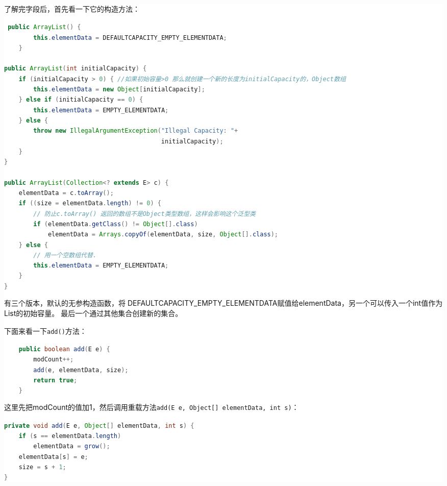 
了解完字段后，首先看一下它的构造方法：

```java
 public ArrayList() {
        this.elementData = DEFAULTCAPACITY_EMPTY_ELEMENTDATA;
    }

public ArrayList(int initialCapacity) {
    if (initialCapacity > 0) { //如果初始容量>0 那么就创建一个新的长度为initialCapacity的，Object数组
        this.elementData = new Object[initialCapacity];
    } else if (initialCapacity == 0) {
        this.elementData = EMPTY_ELEMENTDATA;
    } else {
        throw new IllegalArgumentException("Illegal Capacity: "+
                                           initialCapacity);
    }
}

public ArrayList(Collection<? extends E> c) {
    elementData = c.toArray();
    if ((size = elementData.length) != 0) {
        // 防止c.toArray() 返回的数组不是Object类型数组，这样会影响这个泛型类
        if (elementData.getClass() != Object[].class)
            elementData = Arrays.copyOf(elementData, size, Object[].class);
    } else {
        // 用一个空数组代替.
        this.elementData = EMPTY_ELEMENTDATA;
    }
}
```

有三个版本，默认的无参构造函数，将 DEFAULTCAPACITY_EMPTY_ELEMENTDATA赋值给elementData，另一个可以传入一个int值作为List的初始容量。
最后一个通过其他集合创建新的集合。

下面来看一下`add()`方法：

```java
    public boolean add(E e) {
        modCount++;
        add(e, elementData, size);
        return true;
    }
```

这里先把modCount的值加1，然后调用重载方法`add(E e, Object[] elementData, int s)`：

```java
private void add(E e, Object[] elementData, int s) {
    if (s == elementData.length)
        elementData = grow();
    elementData[s] = e;
    size = s + 1;
}
```


[AbsList]: https://github.com/TransientWang/KnowledgeBase/blob/master/base/java/collections/list/list.md "AbstractList抽象类"
[clonable]: https://github.com/TransientWang/KnowledgeBase/blob/master/base/java/lang/Cloneable.md "Cloneable标志接口"